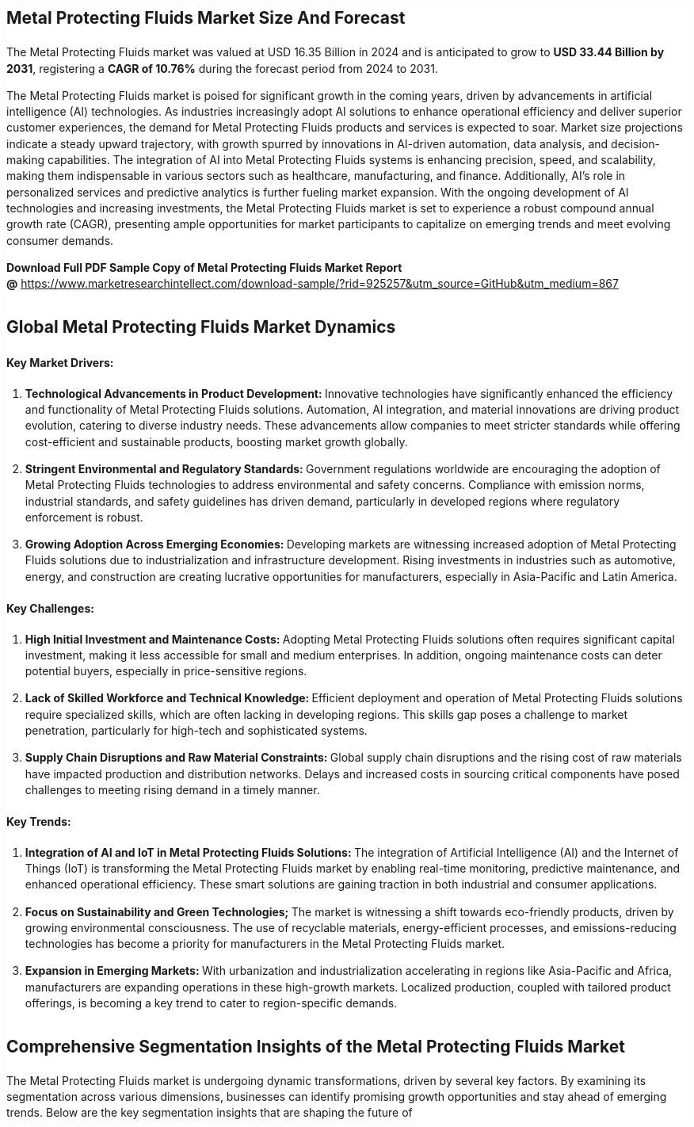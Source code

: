 <h2>Metal Protecting Fluids Market Size And Forecast</h2><p>The Metal Protecting Fluids market was valued at USD 16.35 Billion in 2024 and is anticipated to grow to <strong>USD 33.44 Billion by 2031</strong>, registering a <strong>CAGR of 10.76%</strong> during the forecast period from 2024 to 2031.</p><p>The Metal Protecting Fluids market is poised for significant growth in the coming years, driven by advancements in artificial intelligence (AI) technologies. As industries increasingly adopt AI solutions to enhance operational efficiency and deliver superior customer experiences, the demand for Metal Protecting Fluids products and services is expected to soar. Market size projections indicate a steady upward trajectory, with growth spurred by innovations in AI-driven automation, data analysis, and decision-making capabilities. The integration of AI into Metal Protecting Fluids systems is enhancing precision, speed, and scalability, making them indispensable in various sectors such as healthcare, manufacturing, and finance. Additionally, AI’s role in personalized services and predictive analytics is further fueling market expansion. With the ongoing development of AI technologies and increasing investments, the Metal Protecting Fluids market is set to experience a robust compound annual growth rate (CAGR), presenting ample opportunities for market participants to capitalize on emerging trends and meet evolving consumer demands.</p><p><strong>Download Full PDF Sample Copy of Metal Protecting Fluids Market Report @</strong>&nbsp;<a href="https://www.marketresearchintellect.com/download-sample/?rid=925257&amp;utm_source=GitHub&amp;utm_medium=867">https://www.marketresearchintellect.com/download-sample/?rid=925257&amp;utm_source=GitHub&amp;utm_medium=867</a></p><h2>Global Metal Protecting Fluids Market Dynamics</h2><h4><strong>Key Market Drivers:</strong></h4><ol><li><p><strong>Technological Advancements in Product Development:&nbsp;</strong>Innovative technologies have significantly enhanced the efficiency and functionality of Metal Protecting Fluids solutions. Automation, AI integration, and material innovations are driving product evolution, catering to diverse industry needs. These advancements allow companies to meet stricter standards while offering cost-efficient and sustainable products, boosting market growth globally.</p></li><li><p><strong>Stringent Environmental and Regulatory Standards:&nbsp;</strong>Government regulations worldwide are encouraging the adoption of Metal Protecting Fluids technologies to address environmental and safety concerns. Compliance with emission norms, industrial standards, and safety guidelines has driven demand, particularly in developed regions where regulatory enforcement is robust.</p></li><li><p><strong>Growing Adoption Across Emerging Economies:&nbsp;</strong>Developing markets are witnessing increased adoption of Metal Protecting Fluids solutions due to industrialization and infrastructure development. Rising investments in industries such as automotive, energy, and construction are creating lucrative opportunities for manufacturers, especially in Asia-Pacific and Latin America.</p></li></ol><h4><strong>Key Challenges:</strong></h4><ol><li><p><strong>High Initial Investment and Maintenance Costs:&nbsp;</strong>Adopting Metal Protecting Fluids solutions often requires significant capital investment, making it less accessible for small and medium enterprises. In addition, ongoing maintenance costs can deter potential buyers, especially in price-sensitive regions.</p></li><li><p><strong>Lack of Skilled Workforce and Technical Knowledge:&nbsp;</strong>Efficient deployment and operation of Metal Protecting Fluids solutions require specialized skills, which are often lacking in developing regions. This skills gap poses a challenge to market penetration, particularly for high-tech and sophisticated systems.</p></li><li><p><strong>Supply Chain Disruptions and Raw Material Constraints:&nbsp;</strong>Global supply chain disruptions and the rising cost of raw materials have impacted production and distribution networks. Delays and increased costs in sourcing critical components have posed challenges to meeting rising demand in a timely manner.</p></li></ol><h4><strong>Key Trends:</strong></h4><ol><li><p><strong>Integration of AI and IoT in Metal Protecting Fluids Solutions:&nbsp;</strong>The integration of Artificial Intelligence (AI) and the Internet of Things (IoT) is transforming the Metal Protecting Fluids market by enabling real-time monitoring, predictive maintenance, and enhanced operational efficiency. These smart solutions are gaining traction in both industrial and consumer applications.</p></li><li><p><strong>Focus on Sustainability and Green Technologies;&nbsp;</strong>The market is witnessing a shift towards eco-friendly products, driven by growing environmental consciousness. The use of recyclable materials, energy-efficient processes, and emissions-reducing technologies has become a priority for manufacturers in the Metal Protecting Fluids market.</p></li><li><p><strong>Expansion in Emerging Markets:&nbsp;</strong>With urbanization and industrialization accelerating in regions like Asia-Pacific and Africa, manufacturers are expanding operations in these high-growth markets. Localized production, coupled with tailored product offerings, is becoming a key trend to cater to region-specific demands.</p></li></ol><div class="article-main__content" data-test-id="publishing-text-block"><h2>Comprehensive Segmentation Insights of the Metal Protecting Fluids Market</h2><p>The Metal Protecting Fluids market is undergoing dynamic transformations, driven by several key factors. By examining its segmentation across various dimensions, businesses can identify promising growth opportunities and stay ahead of emerging trends. Below are the key segmentation insights that are shaping the future of